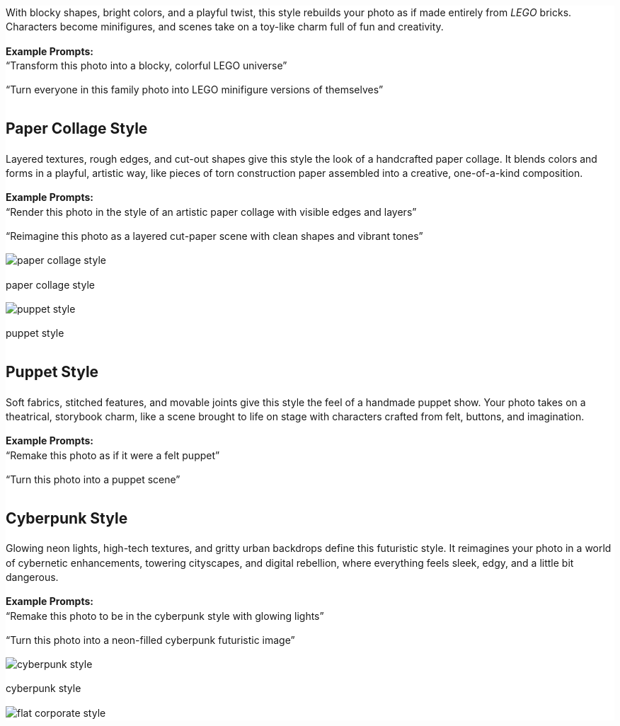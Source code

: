 With blocky shapes, bright colors, and a playful twist, this style rebuilds your photo as if made entirely from *LEGO* bricks. Characters become minifigures, and scenes take on a toy-like charm full of fun and creativity.

**Example Prompts:**  
“Transform this photo into a blocky, colorful LEGO universe”

“Turn everyone in this family photo into LEGO minifigure versions of themselves”

## Paper Collage Style

Layered textures, rough edges, and cut-out shapes give this style the look of a handcrafted paper collage. It blends colors and forms in a playful, artistic way, like pieces of torn construction paper assembled into a creative, one-of-a-kind composition.

**Example Prompts:**  
“Render this photo in the style of an artistic paper collage with visible edges and layers”

“Reimagine this photo as a layered cut-paper scene with clean shapes and vibrant tones”

![paper collage style](https://getdigitalresults.com/wp-content/uploads/2025/04/Paper-Collage-Style.png)

paper collage style

![puppet style](https://getdigitalresults.com/wp-content/uploads/2025/04/Puppet-Style.png)

puppet style

## Puppet Style

Soft fabrics, stitched features, and movable joints give this style the feel of a handmade puppet show. Your photo takes on a theatrical, storybook charm, like a scene brought to life on stage with characters crafted from felt, buttons, and imagination.

**Example Prompts:**  
“Remake this photo as if it were a felt puppet”

“Turn this photo into a puppet scene”

## Cyberpunk Style

Glowing neon lights, high-tech textures, and gritty urban backdrops define this futuristic style. It reimagines your photo in a world of cybernetic enhancements, towering cityscapes, and digital rebellion, where everything feels sleek, edgy, and a little bit dangerous.

**Example Prompts:**  
“Remake this photo to be in the cyberpunk style with glowing lights”

“Turn this photo into a neon-filled cyberpunk futuristic image”

![cyberpunk style](https://getdigitalresults.com/wp-content/uploads/2025/04/Cyberpunk-Style.png)

cyberpunk style

![flat corporate style](https://getdigitalresults.com/wp-content/uploads/2025/04/Flat-Corporate-Style-1024x683.png)
